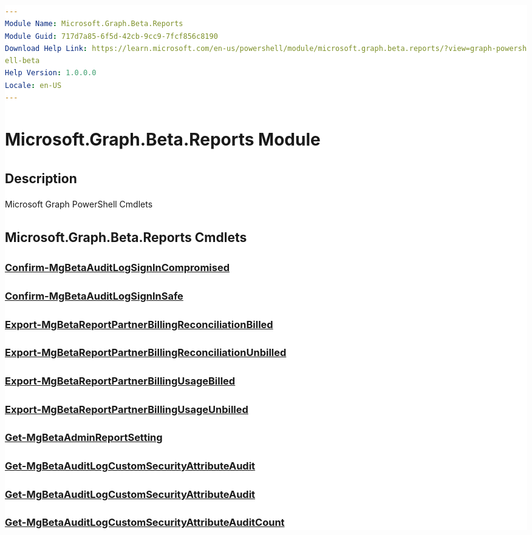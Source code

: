 ```yaml
---
Module Name: Microsoft.Graph.Beta.Reports
Module Guid: 717d7a85-6f5d-42cb-9cc9-7fcf856c8190
Download Help Link: https://learn.microsoft.com/en-us/powershell/module/microsoft.graph.beta.reports/?view=graph-powershell-beta
Help Version: 1.0.0.0
Locale: en-US
---
```


# Microsoft.Graph.Beta.Reports Module
## Description
Microsoft Graph PowerShell Cmdlets

## Microsoft.Graph.Beta.Reports Cmdlets
### [Confirm-MgBetaAuditLogSignInCompromised](Confirm-MgBetaAuditLogSignInCompromised.md)

### [Confirm-MgBetaAuditLogSignInSafe](Confirm-MgBetaAuditLogSignInSafe.md)

### [Export-MgBetaReportPartnerBillingReconciliationBilled](Export-MgBetaReportPartnerBillingReconciliationBilled.md)

### [Export-MgBetaReportPartnerBillingReconciliationUnbilled](Export-MgBetaReportPartnerBillingReconciliationUnbilled.md)

### [Export-MgBetaReportPartnerBillingUsageBilled](Export-MgBetaReportPartnerBillingUsageBilled.md)

### [Export-MgBetaReportPartnerBillingUsageUnbilled](Export-MgBetaReportPartnerBillingUsageUnbilled.md)

### [Get-MgBetaAdminReportSetting](Get-MgBetaAdminReportSetting.md)

### [Get-MgBetaAuditLogCustomSecurityAttributeAudit](Get-MgBetaAuditLogCustomSecurityAttributeAudit.md)

### [Get-MgBetaAuditLogCustomSecurityAttributeAudit](Get-MgBetaAuditLogCustomSecurityAttributeAudit.md)

### [Get-MgBetaAuditLogCustomSecurityAttributeAuditCount](Get-MgBetaAuditLogCustomSecurityAttributeAuditCount.md)
